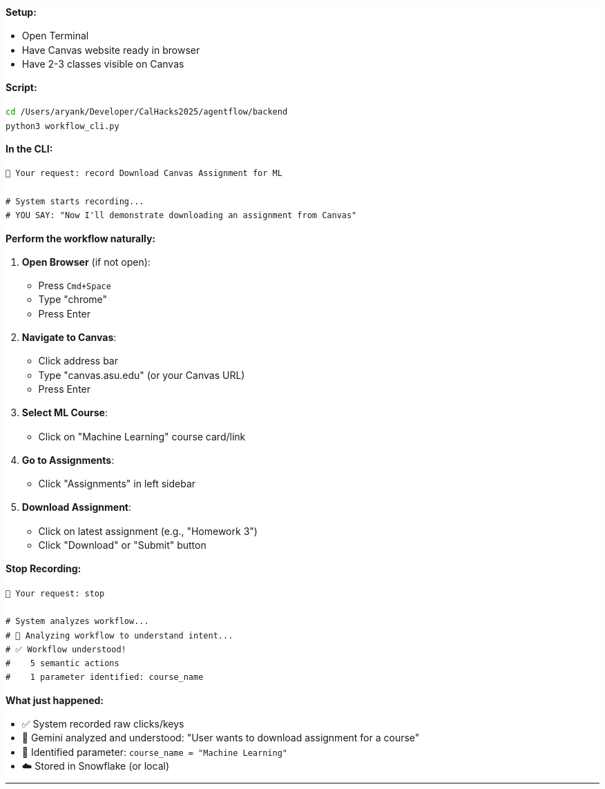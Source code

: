 **Setup:**
- Open Terminal
- Have Canvas website ready in browser
- Have 2-3 classes visible on Canvas

**Script:**

```bash
cd /Users/aryank/Developer/CalHacks2025/agentflow/backend
python3 workflow_cli.py
```

**In the CLI:**

```
💬 Your request: record Download Canvas Assignment for ML

# System starts recording...
# YOU SAY: "Now I'll demonstrate downloading an assignment from Canvas"
```

**Perform the workflow naturally:**
1. **Open Browser** (if not open):
   - Press `Cmd+Space`
   - Type "chrome" 
   - Press Enter

2. **Navigate to Canvas**:
   - Click address bar
   - Type "canvas.asu.edu" (or your Canvas URL)
   - Press Enter

3. **Select ML Course**:
   - Click on "Machine Learning" course card/link
   
4. **Go to Assignments**:
   - Click "Assignments" in left sidebar

5. **Download Assignment**:
   - Click on latest assignment (e.g., "Homework 3")
   - Click "Download" or "Submit" button

**Stop Recording:**
```
💬 Your request: stop

# System analyzes workflow...
# 🧠 Analyzing workflow to understand intent...
# ✅ Workflow understood!
#    5 semantic actions
#    1 parameter identified: course_name
```

**What just happened:**
- ✅ System recorded raw clicks/keys
- 🧠 Gemini analyzed and understood: "User wants to download assignment for a course"
- 🎯 Identified parameter: `course_name = "Machine Learning"`
- ☁️ Stored in Snowflake (or local)

---